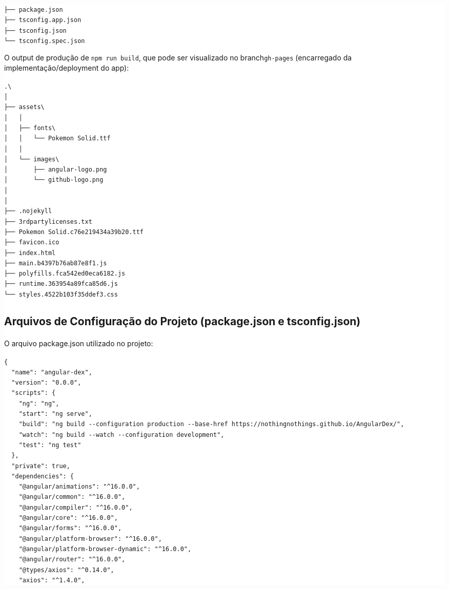 ```
├── package.json
├── tsconfig.app.json
├── tsconfig.json
└── tsconfig.spec.json
```


O output de produção de `npm run build`, que pode ser visualizado no branch`gh-pages` (encarregado da implementação/deployment do app):


```
.\
│
├── assets\
│   │
│   ├── fonts\
│   │   └── Pokemon Solid.ttf
│   │
│   └── images\
│       ├── angular-logo.png
│       └── github-logo.png
│
│
├── .nojekyll
├── 3rdpartylicenses.txt
├── Pokemon Solid.c76e219434a39b20.ttf
├── favicon.ico
├── index.html
├── main.b4397b76ab87e8f1.js
├── polyfills.fca542ed0eca6182.js
├── runtime.363954a89fca85d6.js
└── styles.4522b103f35ddef3.css
```




## Arquivos de Configuração do Projeto (package.json e tsconfig.json)

O arquivo package.json utilizado no projeto:

```
{
  "name": "angular-dex",
  "version": "0.0.0",
  "scripts": {
    "ng": "ng",
    "start": "ng serve",
    "build": "ng build --configuration production --base-href https://nothingnothings.github.io/AngularDex/",
    "watch": "ng build --watch --configuration development",
    "test": "ng test"
  },
  "private": true,
  "dependencies": {
    "@angular/animations": "^16.0.0",
    "@angular/common": "^16.0.0",
    "@angular/compiler": "^16.0.0",
    "@angular/core": "^16.0.0",
    "@angular/forms": "^16.0.0",
    "@angular/platform-browser": "^16.0.0",
    "@angular/platform-browser-dynamic": "^16.0.0",
    "@angular/router": "^16.0.0",
    "@types/axios": "^0.14.0",
    "axios": "^1.4.0",
```